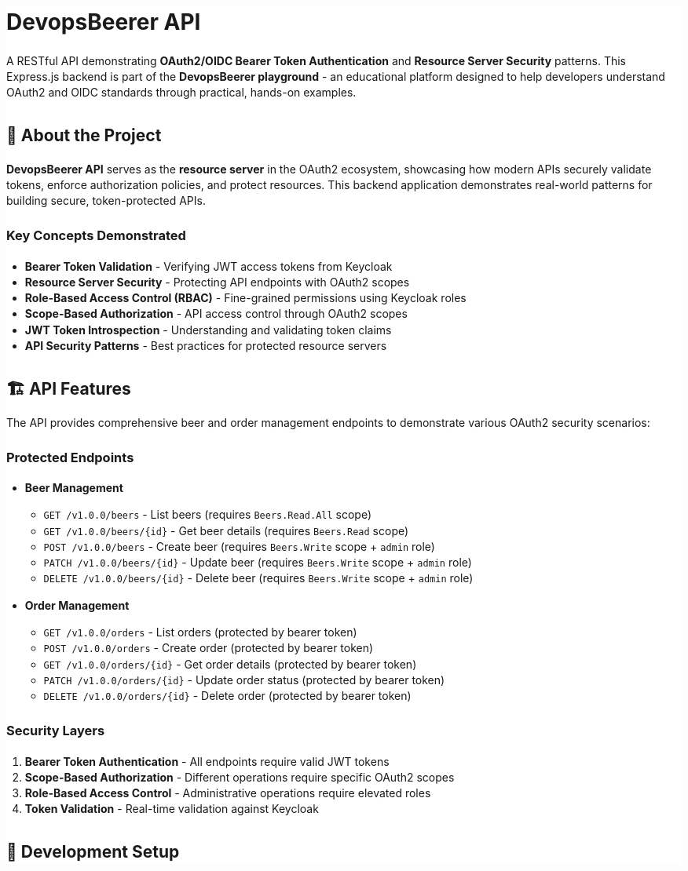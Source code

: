 # DevopsBeerer API

A RESTful API demonstrating **OAuth2/OIDC Bearer Token Authentication** and **Resource Server Security** patterns. This Express.js backend is part of the **DevopsBeerer playground** - an educational platform designed to help developers understand OAuth2 and OIDC standards through practical, hands-on examples.

## 🍺 About the Project

**DevopsBeerer API** serves as the **resource server** in the OAuth2 ecosystem, showcasing how modern APIs securely validate tokens, enforce authorization policies, and protect resources. This backend application demonstrates real-world patterns for building secure, token-protected APIs.

### Key Concepts Demonstrated

- **Bearer Token Validation** - Verifying JWT access tokens from Keycloak
- **Resource Server Security** - Protecting API endpoints with OAuth2 scopes
- **Role-Based Access Control (RBAC)** - Fine-grained permissions using Keycloak roles
- **Scope-Based Authorization** - API access control through OAuth2 scopes
- **JWT Token Introspection** - Understanding and validating token claims
- **API Security Patterns** - Best practices for protected resource servers

## 🏗️ API Features

The API provides comprehensive beer and order management endpoints to demonstrate various OAuth2 security scenarios:

### Protected Endpoints

- **Beer Management**
  - `GET /v1.0.0/beers` - List beers (requires `Beers.Read.All` scope)
  - `GET /v1.0.0/beers/{id}` - Get beer details (requires `Beers.Read` scope)
  - `POST /v1.0.0/beers` - Create beer (requires `Beers.Write` scope + `admin` role)
  - `PATCH /v1.0.0/beers/{id}` - Update beer (requires `Beers.Write` scope + `admin` role)
  - `DELETE /v1.0.0/beers/{id}` - Delete beer (requires `Beers.Write` scope + `admin` role)

- **Order Management**
  - `GET /v1.0.0/orders` - List orders (protected by bearer token)
  - `POST /v1.0.0/orders` - Create order (protected by bearer token)
  - `GET /v1.0.0/orders/{id}` - Get order details (protected by bearer token)
  - `PATCH /v1.0.0/orders/{id}` - Update order status (protected by bearer token)
  - `DELETE /v1.0.0/orders/{id}` - Delete order (protected by bearer token)

### Security Layers

1. **Bearer Token Authentication** - All endpoints require valid JWT tokens
2. **Scope-Based Authorization** - Different operations require specific OAuth2 scopes
3. **Role-Based Access Control** - Administrative operations require elevated roles
4. **Token Validation** - Real-time validation against Keycloak

## 🚀 Development Setup
